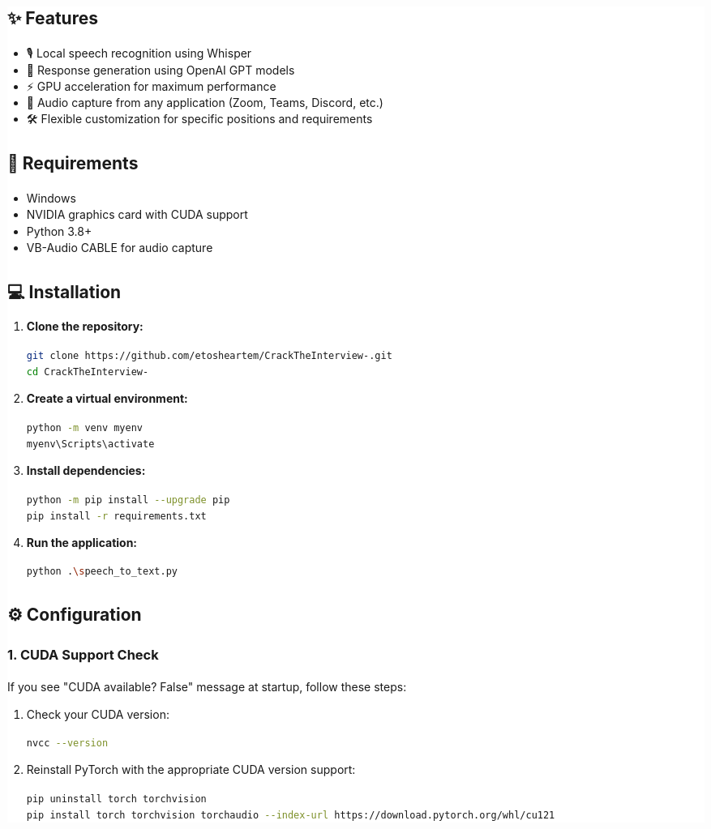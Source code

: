 ## ✨ Features

- 🎙️ Local speech recognition using Whisper
- 🧠 Response generation using OpenAI GPT models
- ⚡ GPU acceleration for maximum performance
- 🔄 Audio capture from any application (Zoom, Teams, Discord, etc.)
- 🛠️ Flexible customization for specific positions and requirements

## 🔧 Requirements

- Windows
- NVIDIA graphics card with CUDA support
- Python 3.8+
- VB-Audio CABLE for audio capture

## 💻 Installation

1. **Clone the repository:**
   ```bash
   git clone https://github.com/etosheartem/CrackTheInterview-.git
   cd CrackTheInterview-
   ```

2. **Create a virtual environment:**
   ```bash
   python -m venv myenv
   myenv\Scripts\activate
   ```

3. **Install dependencies:**
   ```bash
   python -m pip install --upgrade pip
   pip install -r requirements.txt
   ```

4. **Run the application:**
   ```bash
   python .\speech_to_text.py
   ```

## ⚙️ Configuration

### 1. CUDA Support Check

If you see "CUDA available? False" message at startup, follow these steps:

1. Check your CUDA version:
   ```bash
   nvcc --version
   ```

2. Reinstall PyTorch with the appropriate CUDA version support:
   ```bash
   pip uninstall torch torchvision
   pip install torch torchvision torchaudio --index-url https://download.pytorch.org/whl/cu121
   ```
